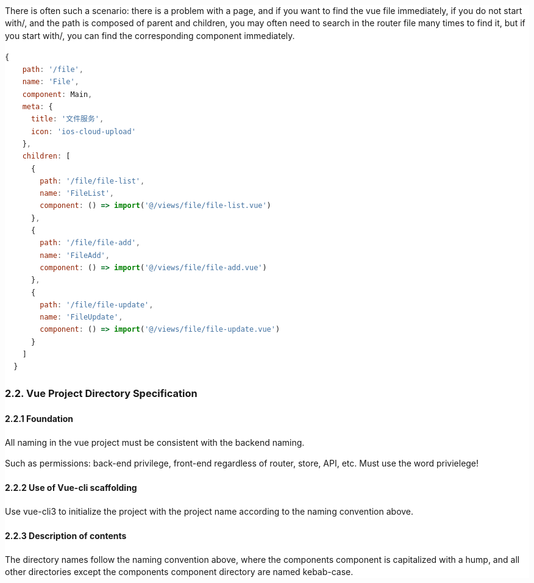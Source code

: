 There is often such a scenario: there is a problem with a page, and if you want to find the vue file immediately, if you do not start with/, and the path is composed of parent and children, you may often need to search in the router file many times to find it, but if you start with/, you can find the corresponding component immediately.

```javascript
{
    path: '/file',
    name: 'File',
    component: Main,
    meta: {
      title: '文件服务',
      icon: 'ios-cloud-upload'
    },
    children: [
      {
        path: '/file/file-list',
        name: 'FileList',
        component: () => import('@/views/file/file-list.vue')
      },
      {
        path: '/file/file-add',
        name: 'FileAdd',
        component: () => import('@/views/file/file-add.vue')
      },
      {
        path: '/file/file-update',
        name: 'FileUpdate',
        component: () => import('@/views/file/file-update.vue')
      }
    ]
  }
```

### 2.2. Vue Project Directory Specification

#### 2.2.1 Foundation

All naming in the vue project must be consistent with the backend naming.

Such as permissions: back-end privilege, front-end regardless of router, store, API, etc. Must use the word privielege!

#### 2.2.2 Use of Vue-cli scaffolding

Use vue-cli3 to initialize the project with the project name according to the naming convention above.

#### 2.2.3 Description of contents

The directory names follow the naming convention above, where the components component is capitalized with a hump, and all other directories except the components component directory are named kebab-case.

